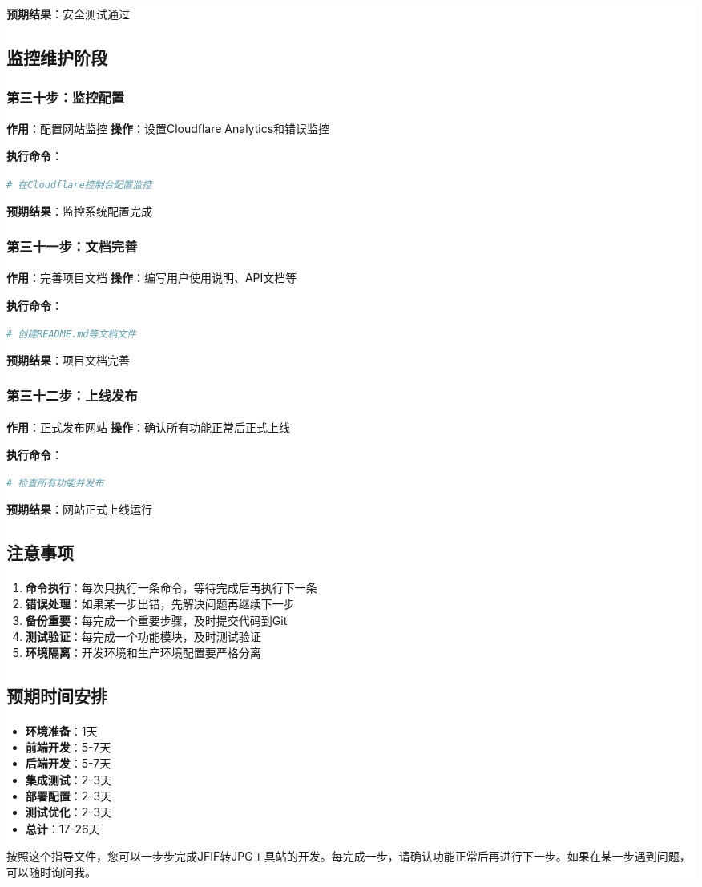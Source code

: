 **预期结果**：安全测试通过

## 监控维护阶段

### 第三十步：监控配置
**作用**：配置网站监控
**操作**：设置Cloudflare Analytics和错误监控

**执行命令**：
```bash
# 在Cloudflare控制台配置监控
```

**预期结果**：监控系统配置完成

### 第三十一步：文档完善
**作用**：完善项目文档
**操作**：编写用户使用说明、API文档等

**执行命令**：
```bash
# 创建README.md等文档文件
```

**预期结果**：项目文档完善

### 第三十二步：上线发布
**作用**：正式发布网站
**操作**：确认所有功能正常后正式上线

**执行命令**：
```bash
# 检查所有功能并发布
```

**预期结果**：网站正式上线运行

## 注意事项

1. **命令执行**：每次只执行一条命令，等待完成后再执行下一条
2. **错误处理**：如果某一步出错，先解决问题再继续下一步
3. **备份重要**：每完成一个重要步骤，及时提交代码到Git
4. **测试验证**：每完成一个功能模块，及时测试验证
5. **环境隔离**：开发环境和生产环境配置要严格分离

## 预期时间安排

- **环境准备**：1天
- **前端开发**：5-7天
- **后端开发**：5-7天
- **集成测试**：2-3天
- **部署配置**：2-3天
- **测试优化**：2-3天
- **总计**：17-26天

按照这个指导文件，您可以一步步完成JFIF转JPG工具站的开发。每完成一步，请确认功能正常后再进行下一步。如果在某一步遇到问题，可以随时询问我。 
